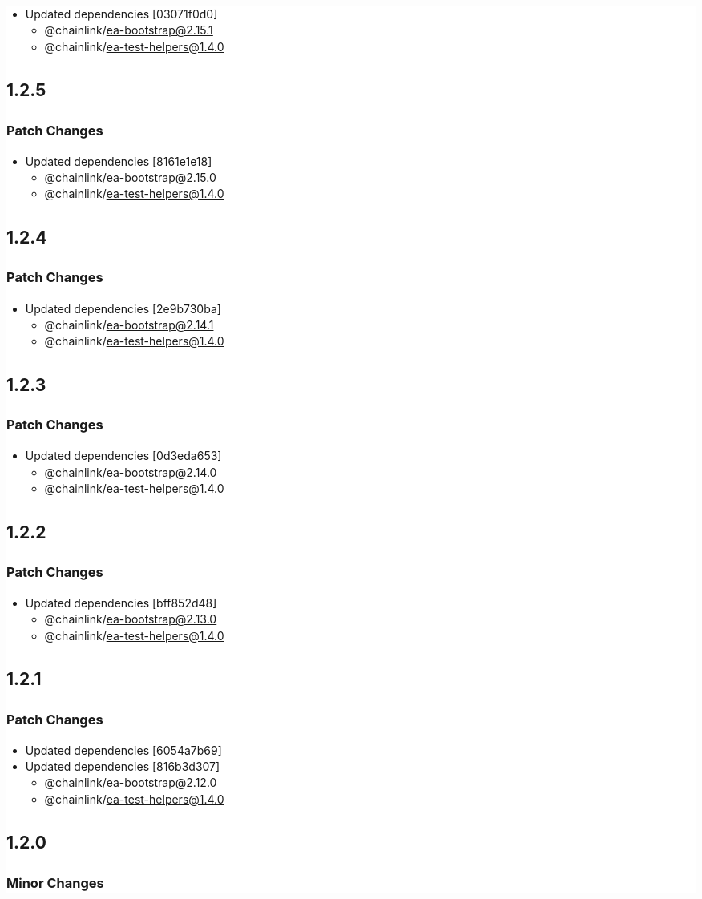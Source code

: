 - Updated dependencies [03071f0d0]
  - @chainlink/ea-bootstrap@2.15.1
  - @chainlink/ea-test-helpers@1.4.0

## 1.2.5

### Patch Changes

- Updated dependencies [8161e1e18]
  - @chainlink/ea-bootstrap@2.15.0
  - @chainlink/ea-test-helpers@1.4.0

## 1.2.4

### Patch Changes

- Updated dependencies [2e9b730ba]
  - @chainlink/ea-bootstrap@2.14.1
  - @chainlink/ea-test-helpers@1.4.0

## 1.2.3

### Patch Changes

- Updated dependencies [0d3eda653]
  - @chainlink/ea-bootstrap@2.14.0
  - @chainlink/ea-test-helpers@1.4.0

## 1.2.2

### Patch Changes

- Updated dependencies [bff852d48]
  - @chainlink/ea-bootstrap@2.13.0
  - @chainlink/ea-test-helpers@1.4.0

## 1.2.1

### Patch Changes

- Updated dependencies [6054a7b69]
- Updated dependencies [816b3d307]
  - @chainlink/ea-bootstrap@2.12.0
  - @chainlink/ea-test-helpers@1.4.0

## 1.2.0

### Minor Changes
